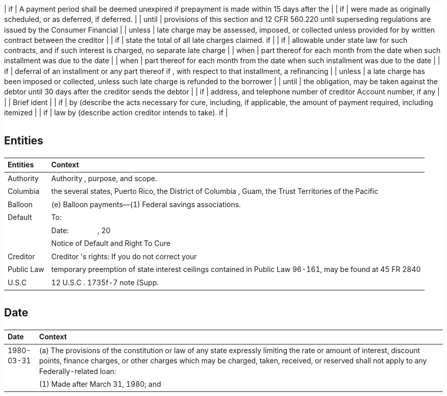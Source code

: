 | if            | A payment period shall be deemed unexpired  if prepayment is made within 15 days after the                             |
| if            | were made as originally scheduled, or as deferred, if  deferred.                                                       |
| until         | provisions of this section and 12 CFR 560.220 until superseding regulations are issued by the Consumer Financial       |
| unless        | late charge may be assessed, imposed, or collected unless provided for by written contract between the creditor        |
| if            | state the total of all late charges claimed. if                                                                        |
| if            | allowable under state law for such contracts, and if such interest is charged, no separate late charge                 |
| when          | part thereof for each month from the date when  such installment was due to the date                                   |
| when          | part thereof for each month from the date when  such installment was due to the date                                   |
| if            | deferral of an installment or any part thereof if , with respect to that installment, a refinancing                    |
| unless        | a late charge has been imposed or collected, unless such late charge is refunded to the borrower                       |
| until         | the obligation, may be taken against the debtor until 30 days after the creditor sends the debtor                      |
| if            | address, and telephone number of creditor Account number, if  any                                                      |
|               |           Brief ident                                                                                                  |
| if            | by (describe the acts necessary for cure, including, if applicable, the amount of payment required, including itemized |
| if            | law by (describe action creditor intends to take). if                                                                  |


## Entities

| Entities   | Context                                                                                                    |
|:-----------|:-----------------------------------------------------------------------------------------------------------|
| Authority  | Authority , purpose, and scope.                                                                            |
| Columbia   | the several states, Puerto Rico, the District of Columbia , Guam, the Trust Territories of the Pacific     |
| Balloon    | (e)  Balloon  payments&#8212;(1) Federal savings associations.                                             |
| Default    | To:                                                                                                        |
|            |           Date:&#8195;&#8195;&#8195;&#8195;, 20                                                            |
|            |           Notice of  Default  and Right To Cure                                                            |
| Creditor   | Creditor 's rights: If you do not correct your                                                             |
| Public Law | temporary preemption of state interest ceilings contained in Public Law 96-161, may be found at 45 FR 2840 |
| U.S.C      | 12  U.S.C . 1735f-7 note (Supp.                                                                            |


## Date

| Date       | Context                                                                                                                                                                                                                                                                                                                                                                                                                                                                                                          |
|:-----------|:-----------------------------------------------------------------------------------------------------------------------------------------------------------------------------------------------------------------------------------------------------------------------------------------------------------------------------------------------------------------------------------------------------------------------------------------------------------------------------------------------------------------|
| 1980-03-31 | (a) The provisions of the constitution or law of any state expressly limiting the rate or amount of interest, discount points, finance charges, or other charges which may be charged, taken, received, or reserved shall not apply to any Federally-related loan:                                                                                                                                                                                                                                               |
|            |           (1) Made after March 31, 1980; and                                                                                                                                                                                                                                                                                                                                                                                                                                                                     |